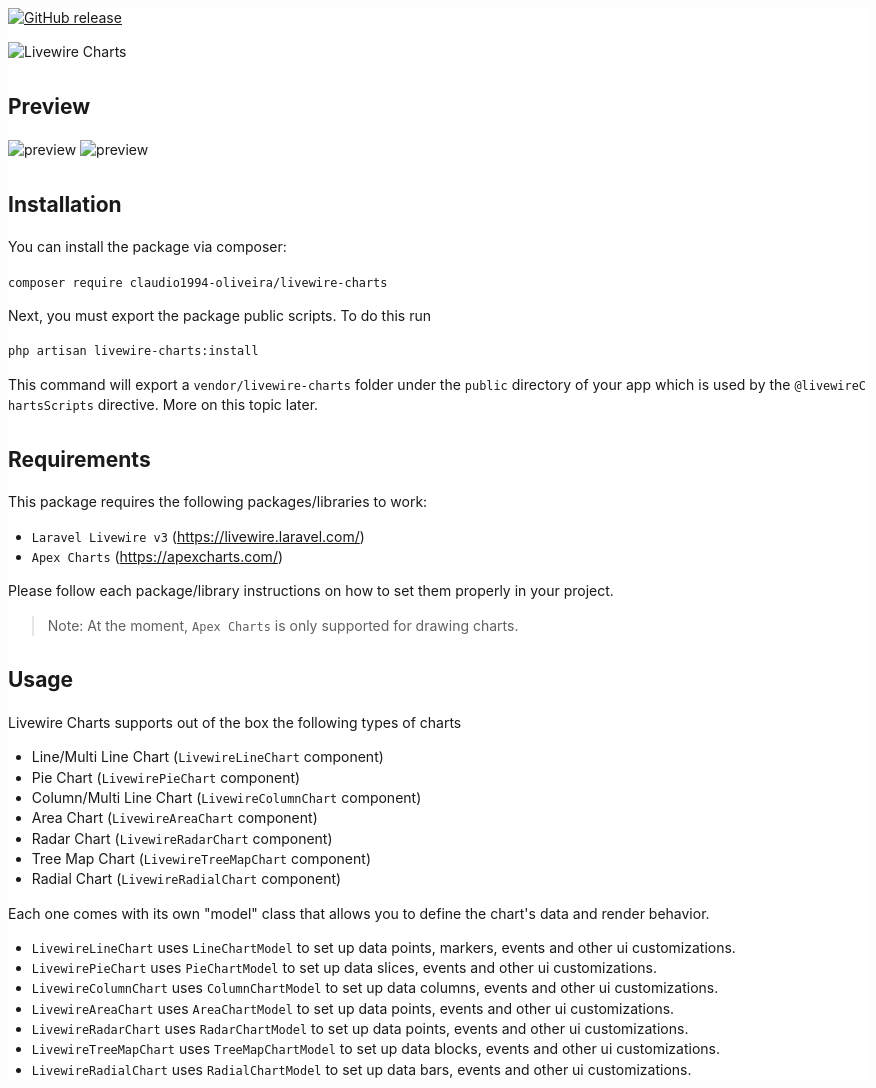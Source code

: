 [![GitHub release](https://img.shields.io/github/release/claudio1994-oliveira/livewire-charts.svg)](https://github.com/claudio1994-oliveira/livewire-charts/releases/)

![Livewire Charts](https://banners.beyondco.de/Livewire%20Charts.png?theme=light&packageName=asantibanez%2Flivewire-charts&pattern=graphPaper&style=style_1&description=Neat+Livewire+Charts+for+your+Laravel+projects&md=1&fontSize=100px&images=chart-square-bar)

## Preview

![preview](https://github.com/asantibanez/livewire-charts/raw/master/preview.gif)
![preview](./preview_radarchart.gif)

## Installation

You can install the package via composer:

```bash
composer require claudio1994-oliveira/livewire-charts
```

Next, you must export the package public scripts. To do this run 

```bash
php artisan livewire-charts:install
```         

This command will export a `vendor/livewire-charts` folder under the `public` directory of your app which is used 
by the `@livewireChartsScripts` directive. More on this topic later.

## Requirements

This package requires the following packages/libraries to work:
- `Laravel Livewire v3` (https://livewire.laravel.com/)
- `Apex Charts` (https://apexcharts.com/)

Please follow each package/library instructions on how to set them properly in your project.

>Note: At the moment, `Apex Charts` is only supported for drawing charts.  

## Usage

Livewire Charts supports out of the box the following types of charts
- Line/Multi Line Chart (`LivewireLineChart` component)
- Pie Chart (`LivewirePieChart` component)
- Column/Multi Line Chart (`LivewireColumnChart` component)
- Area Chart (`LivewireAreaChart` component)
- Radar Chart (`LivewireRadarChart` component)
- Tree Map Chart (`LivewireTreeMapChart` component)
- Radial Chart (`LivewireRadialChart` component)

Each one comes with its own "model" class that allows you to define the chart's data and render behavior. 
- `LivewireLineChart` uses `LineChartModel` to set up data points, markers, events and other ui customizations. 
- `LivewirePieChart` uses `PieChartModel` to set up data slices, events and other ui customizations. 
- `LivewireColumnChart` uses `ColumnChartModel` to set up data columns, events and other ui customizations.
- `LivewireAreaChart` uses `AreaChartModel` to set up data points, events and other ui customizations.
- `LivewireRadarChart` uses `RadarChartModel` to set up data points, events and other ui customizations.
- `LivewireTreeMapChart` uses `TreeMapChartModel` to set up data blocks, events and other ui customizations.
- `LivewireRadialChart` uses `RadialChartModel` to set up data bars, events and other ui customizations.
